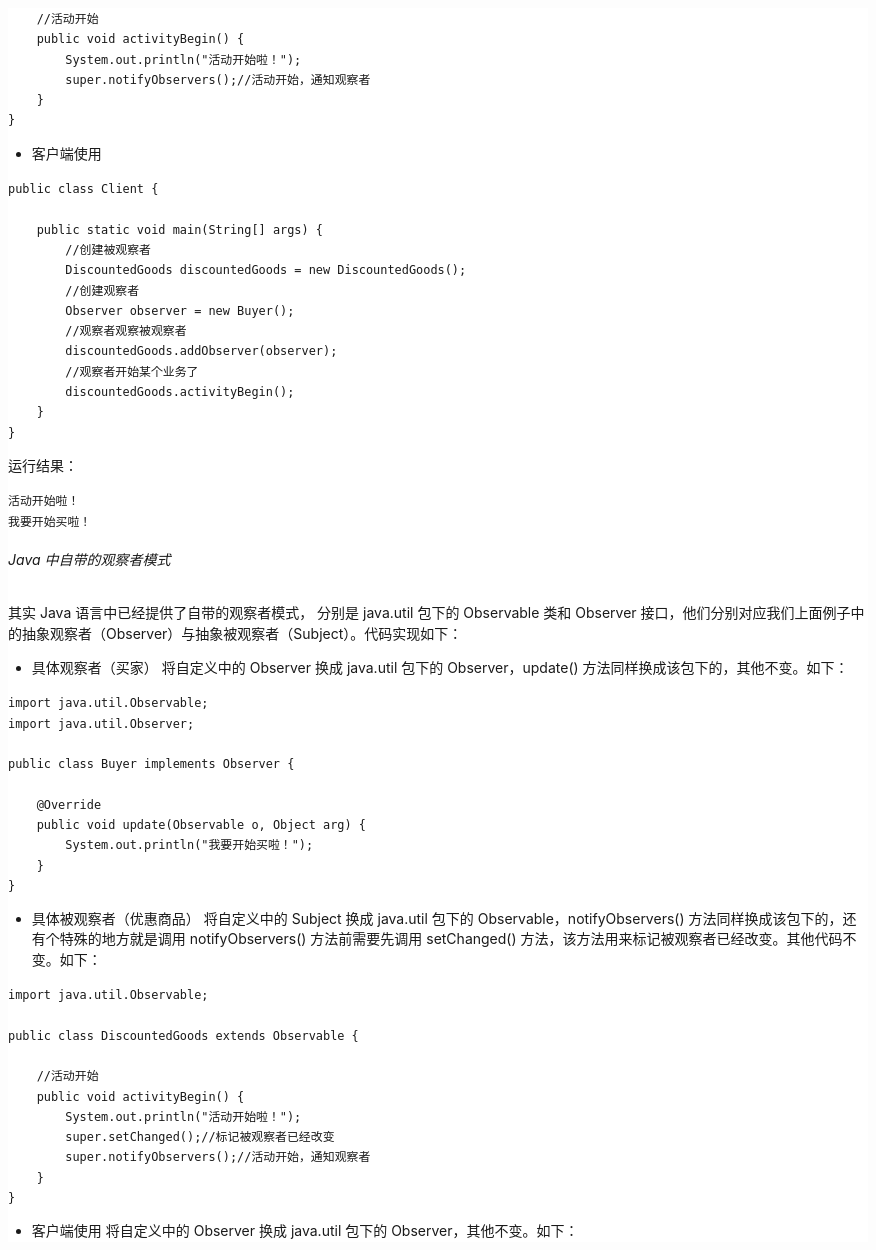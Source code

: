 ```
    //活动开始
    public void activityBegin() {
        System.out.println("活动开始啦！");
        super.notifyObservers();//活动开始，通知观察者
    }
}
```
- 客户端使用
```
public class Client {

    public static void main(String[] args) {
        //创建被观察者
        DiscountedGoods discountedGoods = new DiscountedGoods();
        //创建观察者
        Observer observer = new Buyer();
        //观察者观察被观察者
        discountedGoods.addObserver(observer);
        //观察者开始某个业务了
        discountedGoods.activityBegin();
    }
}
```
运行结果：
```
活动开始啦！
我要开始买啦！
```
###### Java 中自带的观察者模式
其实 Java 语言中已经提供了自带的观察者模式， 分别是 java.util 包下的 Observable 类和 Observer 接口，他们分别对应我们上面例子中的抽象观察者（Observer）与抽象被观察者（Subject）。代码实现如下：

- 具体观察者（买家）
将自定义中的 Observer 换成 java.util 包下的 Observer，update() 方法同样换成该包下的，其他不变。如下：
```
import java.util.Observable;
import java.util.Observer;

public class Buyer implements Observer {

    @Override
    public void update(Observable o, Object arg) {
        System.out.println("我要开始买啦！");
    }
}
```
- 具体被观察者（优惠商品）
将自定义中的 Subject 换成 java.util 包下的 Observable，notifyObservers() 方法同样换成该包下的，还有个特殊的地方就是调用 notifyObservers() 方法前需要先调用 setChanged() 方法，该方法用来标记被观察者已经改变。其他代码不变。如下：
```
import java.util.Observable;

public class DiscountedGoods extends Observable {

    //活动开始
    public void activityBegin() {
        System.out.println("活动开始啦！");
        super.setChanged();//标记被观察者已经改变
        super.notifyObservers();//活动开始，通知观察者
    }
}
```
- 客户端使用
将自定义中的 Observer 换成 java.util 包下的 Observer，其他不变。如下：
```
```